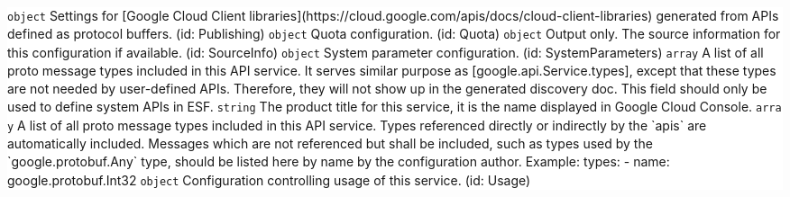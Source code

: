 </tr>
<tr>
    <td><CopyableCode code="publishing" /></td>
    <td><code>object</code></td>
    <td>Settings for [Google Cloud Client libraries](https://cloud.google.com/apis/docs/cloud-client-libraries) generated from APIs defined as protocol buffers. (id: Publishing)</td>
</tr>
<tr>
    <td><CopyableCode code="quota" /></td>
    <td><code>object</code></td>
    <td>Quota configuration. (id: Quota)</td>
</tr>
<tr>
    <td><CopyableCode code="sourceInfo" /></td>
    <td><code>object</code></td>
    <td>Output only. The source information for this configuration if available. (id: SourceInfo)</td>
</tr>
<tr>
    <td><CopyableCode code="systemParameters" /></td>
    <td><code>object</code></td>
    <td>System parameter configuration. (id: SystemParameters)</td>
</tr>
<tr>
    <td><CopyableCode code="systemTypes" /></td>
    <td><code>array</code></td>
    <td>A list of all proto message types included in this API service. It serves similar purpose as [google.api.Service.types], except that these types are not needed by user-defined APIs. Therefore, they will not show up in the generated discovery doc. This field should only be used to define system APIs in ESF.</td>
</tr>
<tr>
    <td><CopyableCode code="title" /></td>
    <td><code>string</code></td>
    <td>The product title for this service, it is the name displayed in Google Cloud Console.</td>
</tr>
<tr>
    <td><CopyableCode code="types" /></td>
    <td><code>array</code></td>
    <td>A list of all proto message types included in this API service. Types referenced directly or indirectly by the `apis` are automatically included. Messages which are not referenced but shall be included, such as types used by the `google.protobuf.Any` type, should be listed here by name by the configuration author. Example: types: - name: google.protobuf.Int32</td>
</tr>
<tr>
    <td><CopyableCode code="usage" /></td>
    <td><code>object</code></td>
    <td>Configuration controlling usage of this service. (id: Usage)</td>
</tr>
</tbody>
</table>
</TabItem>
</Tabs>
